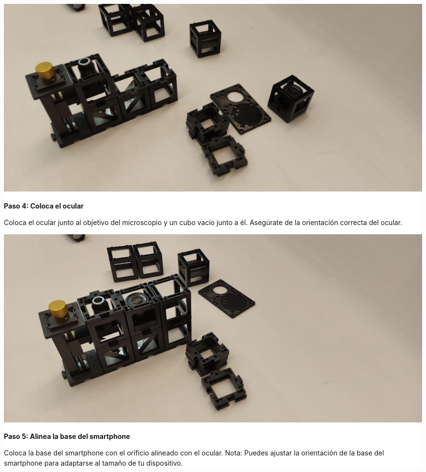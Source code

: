 ![](../IMAGES/MINIBOXTUTORIAL/image34.jpg)

**Paso 4: Coloca el ocular**

Coloca el ocular junto al objetivo del microscopio y un cubo vacío junto a él. Asegúrate de la orientación correcta del ocular.

![](../IMAGES/MINIBOXTUTORIAL/image90.png)

**Paso 5: Alinea la base del smartphone**

Coloca la base del smartphone con el orificio alineado con el ocular. Nota: Puedes ajustar la orientación de la base del smartphone para adaptarse al tamaño de tu dispositivo.

